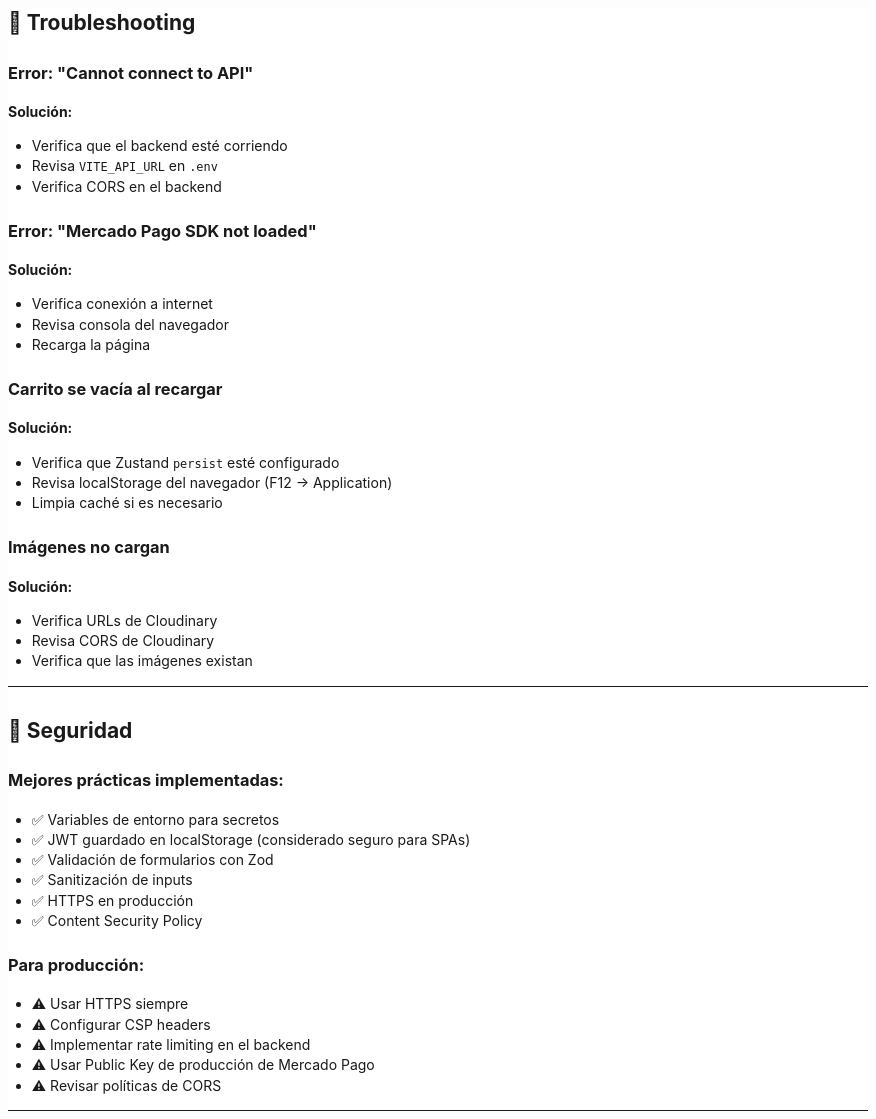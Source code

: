 
## 🐛 Troubleshooting

### Error: "Cannot connect to API"

**Solución:**
- Verifica que el backend esté corriendo
- Revisa `VITE_API_URL` en `.env`
- Verifica CORS en el backend

### Error: "Mercado Pago SDK not loaded"

**Solución:**
- Verifica conexión a internet
- Revisa consola del navegador
- Recarga la página

### Carrito se vacía al recargar

**Solución:**
- Verifica que Zustand `persist` esté configurado
- Revisa localStorage del navegador (F12 → Application)
- Limpia caché si es necesario

### Imágenes no cargan

**Solución:**
- Verifica URLs de Cloudinary
- Revisa CORS de Cloudinary
- Verifica que las imágenes existan

---

## 🔐 Seguridad

### Mejores prácticas implementadas:

- ✅ Variables de entorno para secretos
- ✅ JWT guardado en localStorage (considerado seguro para SPAs)
- ✅ Validación de formularios con Zod
- ✅ Sanitización de inputs
- ✅ HTTPS en producción
- ✅ Content Security Policy

### Para producción:

- ⚠️ Usar HTTPS siempre
- ⚠️ Configurar CSP headers
- ⚠️ Implementar rate limiting en el backend
- ⚠️ Usar Public Key de producción de Mercado Pago
- ⚠️ Revisar políticas de CORS

---
